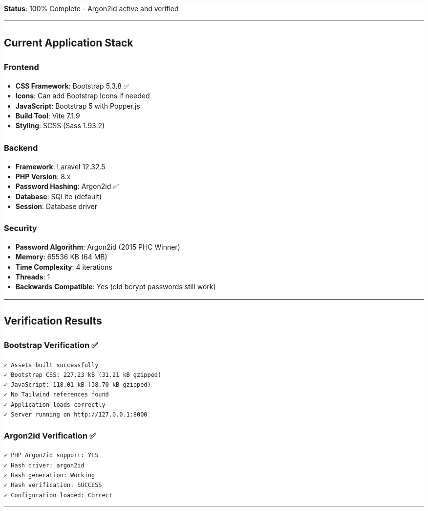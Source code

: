 **Status**: 100% Complete - Argon2id active and verified

---

## Current Application Stack

### Frontend
- **CSS Framework**: Bootstrap 5.3.8 ✅
- **Icons**: Can add Bootstrap Icons if needed
- **JavaScript**: Bootstrap 5 with Popper.js
- **Build Tool**: Vite 7.1.9
- **Styling**: SCSS (Sass 1.93.2)

### Backend
- **Framework**: Laravel 12.32.5
- **PHP Version**: 8.x
- **Password Hashing**: Argon2id ✅
- **Database**: SQLite (default)
- **Session**: Database driver

### Security
- **Password Algorithm**: Argon2id (2015 PHC Winner)
- **Memory**: 65536 KB (64 MB)
- **Time Complexity**: 4 iterations
- **Threads**: 1
- **Backwards Compatible**: Yes (old bcrypt passwords still work)

---

## Verification Results

### Bootstrap Verification ✅
```
✓ Assets built successfully
✓ Bootstrap CSS: 227.23 kB (31.21 kB gzipped)
✓ JavaScript: 118.01 kB (38.70 kB gzipped)
✓ No Tailwind references found
✓ Application loads correctly
✓ Server running on http://127.0.0.1:8000
```

### Argon2id Verification ✅
```
✓ PHP Argon2id support: YES
✓ Hash driver: argon2id
✓ Hash generation: Working
✓ Hash verification: SUCCESS
✓ Configuration loaded: Correct
```

---
